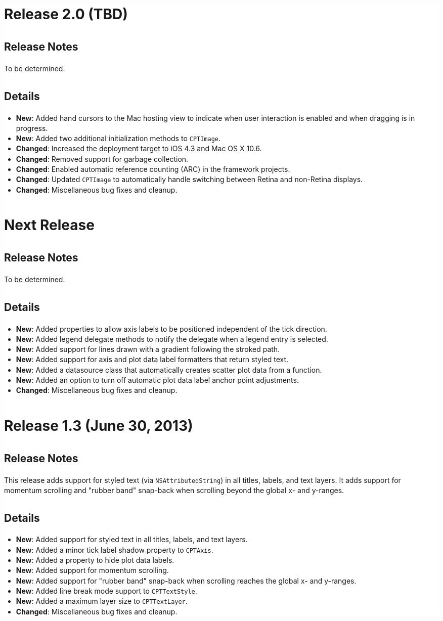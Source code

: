 # Release 2.0 (TBD)

## Release Notes

To be determined.

## Details
- **New**: Added hand cursors to the Mac hosting view to indicate when user interaction is enabled and when dragging is in progress.
- **New**: Added two additional initialization methods to `CPTImage`. 
- **Changed**: Increased the deployment target to iOS 4.3 and Mac OS X 10.6.
- **Changed**: Removed support for garbage collection.
- **Changed**: Enabled automatic reference counting (ARC) in the framework projects.
- **Changed**: Updated `CPTImage` to automatically handle switching between Retina and non-Retina displays.
- **Changed**: Miscellaneous bug fixes and cleanup.



# Next Release

## Release Notes

To be determined.

## Details
- **New**: Added properties to allow axis labels to be positioned independent of the tick direction.
- **New**: Added legend delegate methods to notify the delegate when a legend entry is selected.
- **New**: Added support for lines drawn with a gradient following the stroked path.
- **New**: Added support for axis and plot data label formatters that return styled text.
- **New**: Added a datasource class that automatically creates scatter plot data from a function.
- **New**: Added an option to turn off automatic plot data label anchor point adjustments.
- **Changed**: Miscellaneous bug fixes and cleanup.



# Release 1.3 (June 30, 2013)

## Release Notes

This release adds support for styled text (via `NSAttributedString`) in all titles, labels, and text layers.
It adds support for momentum scrolling and "rubber band" snap-back when scrolling beyond
the global x- and y-ranges.

## Details
- **New**: Added support for styled text in all titles, labels, and text layers.
- **New**: Added a minor tick label shadow property to `CPTAxis`.
- **New**: Added a property to hide plot data labels.
- **New**: Added support for momentum scrolling.
- **New**: Added support for "rubber band" snap-back when scrolling reaches the global x- and y-ranges.
- **New**: Added line break mode support to `CPTTextStyle`.
- **New**: Added a maximum layer size to `CPTTextLayer`.
- **Changed**: Miscellaneous bug fixes and cleanup.
